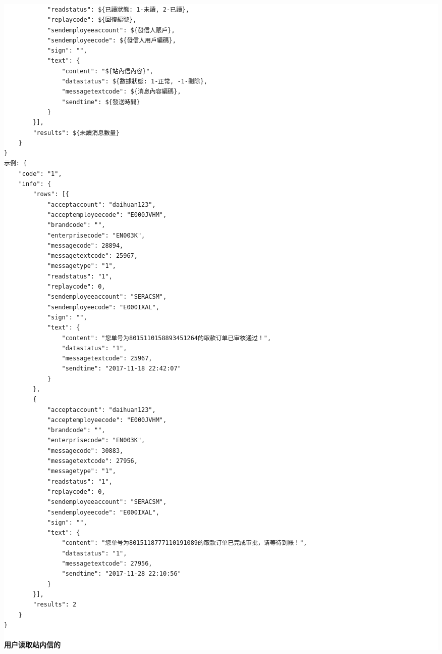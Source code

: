 ```
			"readstatus": ${已讀狀態: 1-未讀, 2-已讀},
			"replaycode": ${回復編號},
			"sendemployeeaccount": ${發信人賬戶},
			"sendemployeecode": ${發信人用戶編碼},
			"sign": "",
			"text": {
				"content": "${站內信內容}",
				"datastatus": ${數據狀態: 1-正常, -1-刪除},
				"messagetextcode": ${消息內容編碼},
				"sendtime": ${發送時間}
			}
		}],
		"results": ${未讀消息數量}
	}
}
示例: {
	"code": "1",
	"info": {
		"rows": [{
			"acceptaccount": "daihuan123",
			"acceptemployeecode": "E000JVHM",
			"brandcode": "",
			"enterprisecode": "EN003K",
			"messagecode": 28894,
			"messagetextcode": 25967,
			"messagetype": "1",
			"readstatus": "1",
			"replaycode": 0,
			"sendemployeeaccount": "SERACSM",
			"sendemployeecode": "E000IXAL",
			"sign": "",
			"text": {
				"content": "您单号为8015110158893451264的取款订单已审核通过！",
				"datastatus": "1",
				"messagetextcode": 25967,
				"sendtime": "2017-11-18 22:42:07"
			}
		},
		{
			"acceptaccount": "daihuan123",
			"acceptemployeecode": "E000JVHM",
			"brandcode": "",
			"enterprisecode": "EN003K",
			"messagecode": 30883,
			"messagetextcode": 27956,
			"messagetype": "1",
			"readstatus": "1",
			"replaycode": 0,
			"sendemployeeaccount": "SERACSM",
			"sendemployeecode": "E000IXAL",
			"sign": "",
			"text": {
				"content": "您单号为8015118777110191089的取款订单已完成审批，请等待到账！",
				"datastatus": "1",
				"messagetextcode": 27956,
				"sendtime": "2017-11-28 22:10:56"
			}
		}],
		"results": 2
	}
}
```
#### 用户读取站内信的